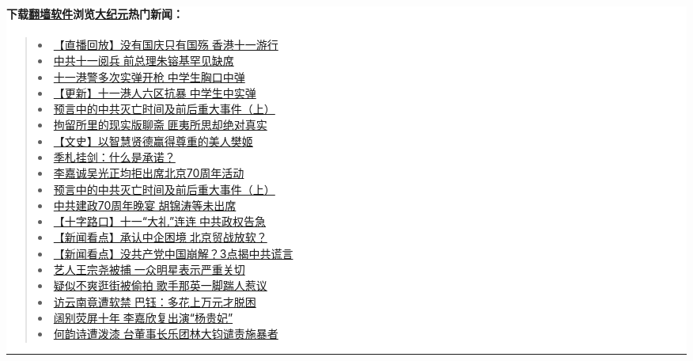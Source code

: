 #### 下载<a href="https://git.io/JesJV">翻墙软件</a>浏览<a href="http://www.epochtimes.com">大纪元</a>热门新闻：
> <li><a href="http://www.epochtimes.com/gb/19/9/30/n11558273.htm">【直播回放】没有国庆只有国殇 香港十一游行</a></li>
> <li><a href="http://www.epochtimes.com/gb/19/10/1/n11558955.htm">中共十一阅兵 前总理朱镕基罕见缺席</a></li>
> <li><a href="http://www.epochtimes.com/gb/19/10/1/n11559807.htm">十一港警多次实弹开枪 中学生胸口中弹</a></li>
> <li><a href="http://www.epochtimes.com/gb/19/10/1/n11559092.htm">【更新】十一港人六区抗暴 中学生中实弹</a></li>
> <li><a href="http://www.epochtimes.com/gb/19/9/29/n11554582.htm">预言中的中共灭亡时间及前后重大事件（上）</a></li>
> <li><a href="http://www.epochtimes.com/gb/19/9/22/n11539196.htm">拘留所里的现实版聊斋 匪夷所思却绝对真实</a></li>
> <li><a href="http://www.epochtimes.com/gb/19/9/22/n11539138.htm">【文史】以智慧贤德赢得尊重的美人樊姬</a></li>
> <li><a href="http://www.epochtimes.com/gb/12/4/28/n3576538.htm">季札挂剑：什么是承诺？</a></li>
> <li><a href="http://www.epochtimes.com/gb/19/9/30/n11558155.htm">李嘉诚吴光正均拒出席北京70周年活动</a></li>
> <li><a href="http://www.epochtimes.com/gb/19/9/29/n11554582.htm">预言中的中共灭亡时间及前后重大事件（上）</a></li>
> <li><a href="http://www.epochtimes.com/gb/19/9/30/n11557673.htm">中共建政70周年晚宴 胡锦涛等未出席</a></li>
> <li><a href="http://www.epochtimes.com/gb/19/10/1/n11559108.htm">【十字路口】十一“大礼”连连 中共政权告急</a></li>
> <li><a href="http://www.epochtimes.com/gb/19/9/30/n11557589.htm">【新闻看点】承认中企困境 北京贸战放软？</a></li>
> <li><a href="http://www.epochtimes.com/gb/19/9/28/n11553159.htm">【新闻看点】没共产党中国崩解？3点揭中共谎言</a></li>
> <li><a href="http://www.epochtimes.com/gb/19/9/30/n11557866.htm">艺人王宗尧被捕 一众明星表示严重关切</a></li>
> <li><a href="http://www.epochtimes.com/gb/19/9/29/n11555425.htm">疑似不爽逛街被偷拍 歌手那英一脚踹人惹议</a></li>
> <li><a href="http://www.epochtimes.com/gb/19/9/29/n11553686.htm">访云南竟遭软禁 巴钰：多花上万元才脱困</a></li>
> <li><a href="http://www.epochtimes.com/gb/19/9/30/n11558456.htm">阔别荧屏十年 李嘉欣复出演“杨贵妃”</a></li>
> <li><a href="http://www.epochtimes.com/gb/19/9/29/n11555033.htm">何韵诗遭泼漆 台董事长乐团林大钧谴责施暴者</a></li>
<hr>
